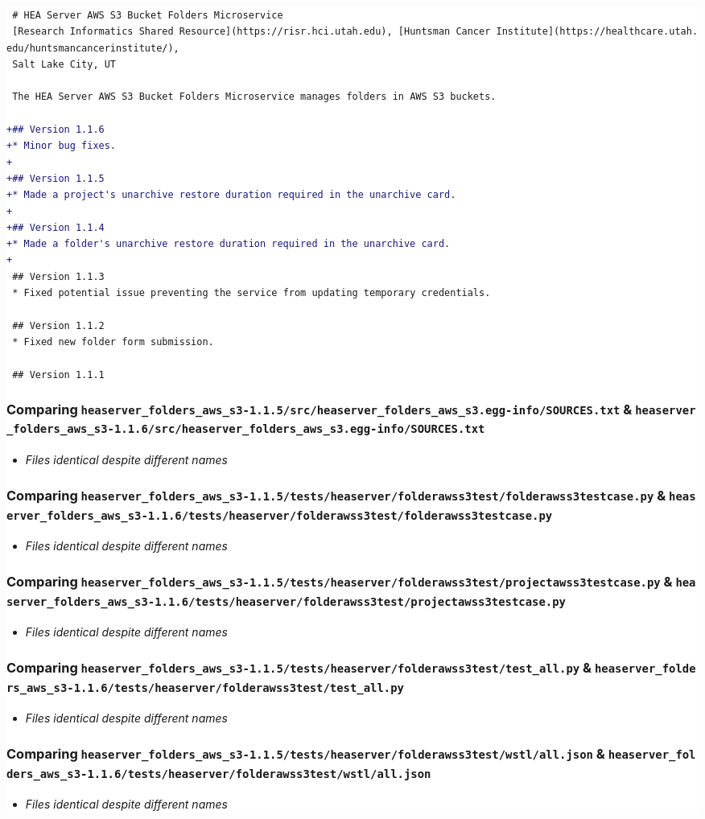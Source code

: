 ```diff
 # HEA Server AWS S3 Bucket Folders Microservice
 [Research Informatics Shared Resource](https://risr.hci.utah.edu), [Huntsman Cancer Institute](https://healthcare.utah.edu/huntsmancancerinstitute/),
 Salt Lake City, UT
 
 The HEA Server AWS S3 Bucket Folders Microservice manages folders in AWS S3 buckets.
 
+## Version 1.1.6
+* Minor bug fixes.
+
+## Version 1.1.5
+* Made a project's unarchive restore duration required in the unarchive card.
+
+## Version 1.1.4
+* Made a folder's unarchive restore duration required in the unarchive card.
+
 ## Version 1.1.3
 * Fixed potential issue preventing the service from updating temporary credentials.
 
 ## Version 1.1.2
 * Fixed new folder form submission.
 
 ## Version 1.1.1
```

### Comparing `heaserver_folders_aws_s3-1.1.5/src/heaserver_folders_aws_s3.egg-info/SOURCES.txt` & `heaserver_folders_aws_s3-1.1.6/src/heaserver_folders_aws_s3.egg-info/SOURCES.txt`

 * *Files identical despite different names*

### Comparing `heaserver_folders_aws_s3-1.1.5/tests/heaserver/folderawss3test/folderawss3testcase.py` & `heaserver_folders_aws_s3-1.1.6/tests/heaserver/folderawss3test/folderawss3testcase.py`

 * *Files identical despite different names*

### Comparing `heaserver_folders_aws_s3-1.1.5/tests/heaserver/folderawss3test/projectawss3testcase.py` & `heaserver_folders_aws_s3-1.1.6/tests/heaserver/folderawss3test/projectawss3testcase.py`

 * *Files identical despite different names*

### Comparing `heaserver_folders_aws_s3-1.1.5/tests/heaserver/folderawss3test/test_all.py` & `heaserver_folders_aws_s3-1.1.6/tests/heaserver/folderawss3test/test_all.py`

 * *Files identical despite different names*

### Comparing `heaserver_folders_aws_s3-1.1.5/tests/heaserver/folderawss3test/wstl/all.json` & `heaserver_folders_aws_s3-1.1.6/tests/heaserver/folderawss3test/wstl/all.json`

 * *Files identical despite different names*

